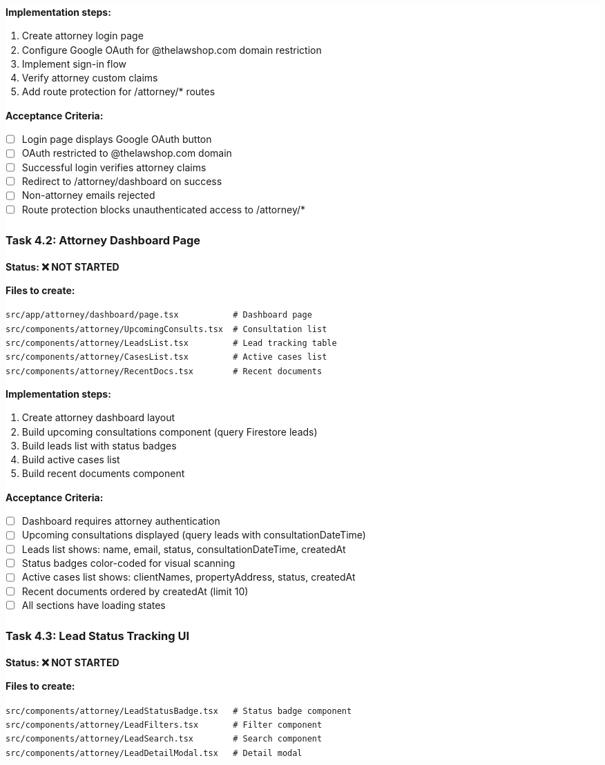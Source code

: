 **Implementation steps:**
1. Create attorney login page
2. Configure Google OAuth for @thelawshop.com domain restriction
3. Implement sign-in flow
4. Verify attorney custom claims
5. Add route protection for /attorney/* routes

**Acceptance Criteria:**
- [ ] Login page displays Google OAuth button
- [ ] OAuth restricted to @thelawshop.com domain
- [ ] Successful login verifies attorney claims
- [ ] Redirect to /attorney/dashboard on success
- [ ] Non-attorney emails rejected
- [ ] Route protection blocks unauthenticated access to /attorney/*

### Task 4.2: Attorney Dashboard Page
**Status: ❌ NOT STARTED**

**Files to create:**
```
src/app/attorney/dashboard/page.tsx           # Dashboard page
src/components/attorney/UpcomingConsults.tsx  # Consultation list
src/components/attorney/LeadsList.tsx         # Lead tracking table
src/components/attorney/CasesList.tsx         # Active cases list
src/components/attorney/RecentDocs.tsx        # Recent documents
```

**Implementation steps:**
1. Create attorney dashboard layout
2. Build upcoming consultations component (query Firestore leads)
3. Build leads list with status badges
4. Build active cases list
5. Build recent documents component

**Acceptance Criteria:**
- [ ] Dashboard requires attorney authentication
- [ ] Upcoming consultations displayed (query leads with consultationDateTime)
- [ ] Leads list shows: name, email, status, consultationDateTime, createdAt
- [ ] Status badges color-coded for visual scanning
- [ ] Active cases list shows: clientNames, propertyAddress, status, createdAt
- [ ] Recent documents ordered by createdAt (limit 10)
- [ ] All sections have loading states

### Task 4.3: Lead Status Tracking UI
**Status: ❌ NOT STARTED**

**Files to create:**
```
src/components/attorney/LeadStatusBadge.tsx   # Status badge component
src/components/attorney/LeadFilters.tsx       # Filter component
src/components/attorney/LeadSearch.tsx        # Search component
src/components/attorney/LeadDetailModal.tsx   # Detail modal
```
